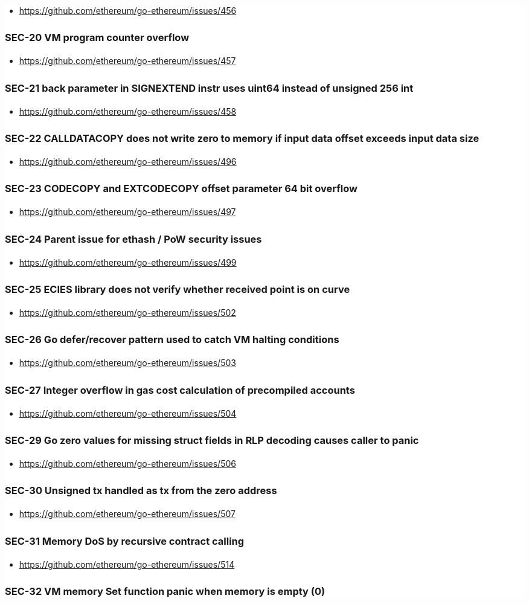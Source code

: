 * https://github.com/ethereum/go-ethereum/issues/456

### SEC-20 VM program counter overflow

* https://github.com/ethereum/go-ethereum/issues/457

### SEC-21 back parameter in SIGNEXTEND instr uses uint64 instead of unsigned 256 int 

* https://github.com/ethereum/go-ethereum/issues/458

### SEC-22 CALLDATACOPY does not write zero to memory if input data offset exceeds input data size 

* https://github.com/ethereum/go-ethereum/issues/496

### SEC-23 CODECOPY and EXTCODECOPY offset parameter 64 bit overflow 

* https://github.com/ethereum/go-ethereum/issues/497

### SEC-24 Parent issue for ethash / PoW security issues

* https://github.com/ethereum/go-ethereum/issues/499

### SEC-25 ECIES library does not verify whether received point is on curve

* https://github.com/ethereum/go-ethereum/issues/502

### SEC-26 Go defer/recover pattern used to catch VM halting conditions

* https://github.com/ethereum/go-ethereum/issues/503

### SEC-27 Integer overflow in gas cost calculation of precompiled accounts

* https://github.com/ethereum/go-ethereum/issues/504

### SEC-29 Go zero values for missing struct fields in RLP decoding causes caller to panic

* https://github.com/ethereum/go-ethereum/issues/506 

### SEC-30 Unsigned tx handled as tx from the zero address

* https://github.com/ethereum/go-ethereum/issues/507

### SEC-31 Memory DoS by recursive contract calling

* https://github.com/ethereum/go-ethereum/issues/514

### SEC-32 VM memory Set function panic when memory is empty (0)
